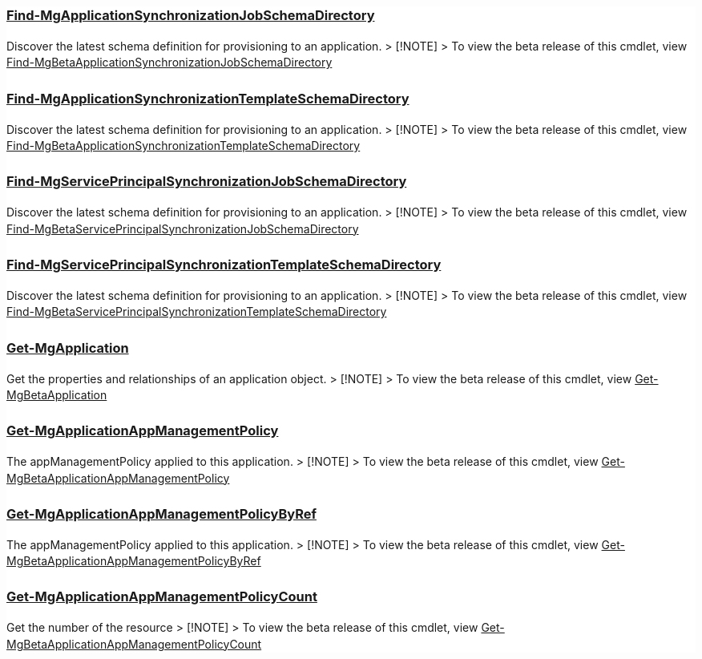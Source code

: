 ### [Find-MgApplicationSynchronizationJobSchemaDirectory](Find-MgApplicationSynchronizationJobSchemaDirectory.md)
Discover the latest schema definition for provisioning to an application.  > [!NOTE] > To view the beta release of this cmdlet, view [Find-MgBetaApplicationSynchronizationJobSchemaDirectory](/powershell/module/Microsoft.Graph.Beta.Applications/Find-MgBetaApplicationSynchronizationJobSchemaDirectory?view=graph-powershell-beta)

### [Find-MgApplicationSynchronizationTemplateSchemaDirectory](Find-MgApplicationSynchronizationTemplateSchemaDirectory.md)
Discover the latest schema definition for provisioning to an application.  > [!NOTE] > To view the beta release of this cmdlet, view [Find-MgBetaApplicationSynchronizationTemplateSchemaDirectory](/powershell/module/Microsoft.Graph.Beta.Applications/Find-MgBetaApplicationSynchronizationTemplateSchemaDirectory?view=graph-powershell-beta)

### [Find-MgServicePrincipalSynchronizationJobSchemaDirectory](Find-MgServicePrincipalSynchronizationJobSchemaDirectory.md)
Discover the latest schema definition for provisioning to an application.  > [!NOTE] > To view the beta release of this cmdlet, view [Find-MgBetaServicePrincipalSynchronizationJobSchemaDirectory](/powershell/module/Microsoft.Graph.Beta.Applications/Find-MgBetaServicePrincipalSynchronizationJobSchemaDirectory?view=graph-powershell-beta)

### [Find-MgServicePrincipalSynchronizationTemplateSchemaDirectory](Find-MgServicePrincipalSynchronizationTemplateSchemaDirectory.md)
Discover the latest schema definition for provisioning to an application.  > [!NOTE] > To view the beta release of this cmdlet, view [Find-MgBetaServicePrincipalSynchronizationTemplateSchemaDirectory](/powershell/module/Microsoft.Graph.Beta.Applications/Find-MgBetaServicePrincipalSynchronizationTemplateSchemaDirectory?view=graph-powershell-beta)

### [Get-MgApplication](Get-MgApplication.md)
Get the properties and relationships of an application object.  > [!NOTE] > To view the beta release of this cmdlet, view [Get-MgBetaApplication](/powershell/module/Microsoft.Graph.Beta.Applications/Get-MgBetaApplication?view=graph-powershell-beta)

### [Get-MgApplicationAppManagementPolicy](Get-MgApplicationAppManagementPolicy.md)
The appManagementPolicy applied to this application.  > [!NOTE] > To view the beta release of this cmdlet, view [Get-MgBetaApplicationAppManagementPolicy](/powershell/module/Microsoft.Graph.Beta.Applications/Get-MgBetaApplicationAppManagementPolicy?view=graph-powershell-beta)

### [Get-MgApplicationAppManagementPolicyByRef](Get-MgApplicationAppManagementPolicyByRef.md)
The appManagementPolicy applied to this application.  > [!NOTE] > To view the beta release of this cmdlet, view [Get-MgBetaApplicationAppManagementPolicyByRef](/powershell/module/Microsoft.Graph.Beta.Applications/Get-MgBetaApplicationAppManagementPolicyByRef?view=graph-powershell-beta)

### [Get-MgApplicationAppManagementPolicyCount](Get-MgApplicationAppManagementPolicyCount.md)
Get the number of the resource  > [!NOTE] > To view the beta release of this cmdlet, view [Get-MgBetaApplicationAppManagementPolicyCount](/powershell/module/Microsoft.Graph.Beta.Applications/Get-MgBetaApplicationAppManagementPolicyCount?view=graph-powershell-beta)
